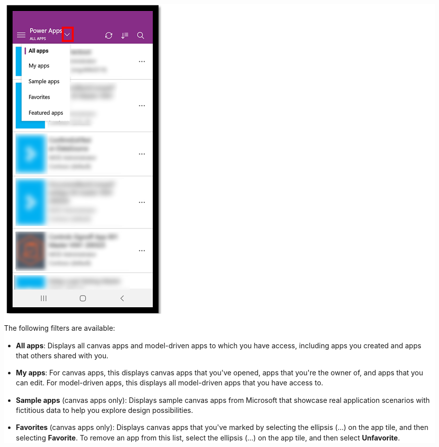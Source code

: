 ![App filters](media/filter-menu.png "App filters")

The following filters are available:

* **All apps**: Displays all canvas apps and model-driven apps to which you have access, including apps you created and apps that others shared with you.

* **My apps**: For canvas apps, this displays canvas apps that you've opened, apps that you're the owner of, and apps that you can edit. For model-driven apps, this displays all model-driven apps that you have access to. 

* **Sample apps** (canvas apps only): Displays sample canvas apps from Microsoft that showcase real application scenarios with fictitious data to help you explore design possibilities.

* **Favorites** (canvas apps only): Displays canvas apps that you've marked by selecting the ellipsis (...) on the app tile, and then selecting **Favorite**. To remove an app from this list, select the ellipsis (...) on the app tile, and then select **Unfavorite**.
